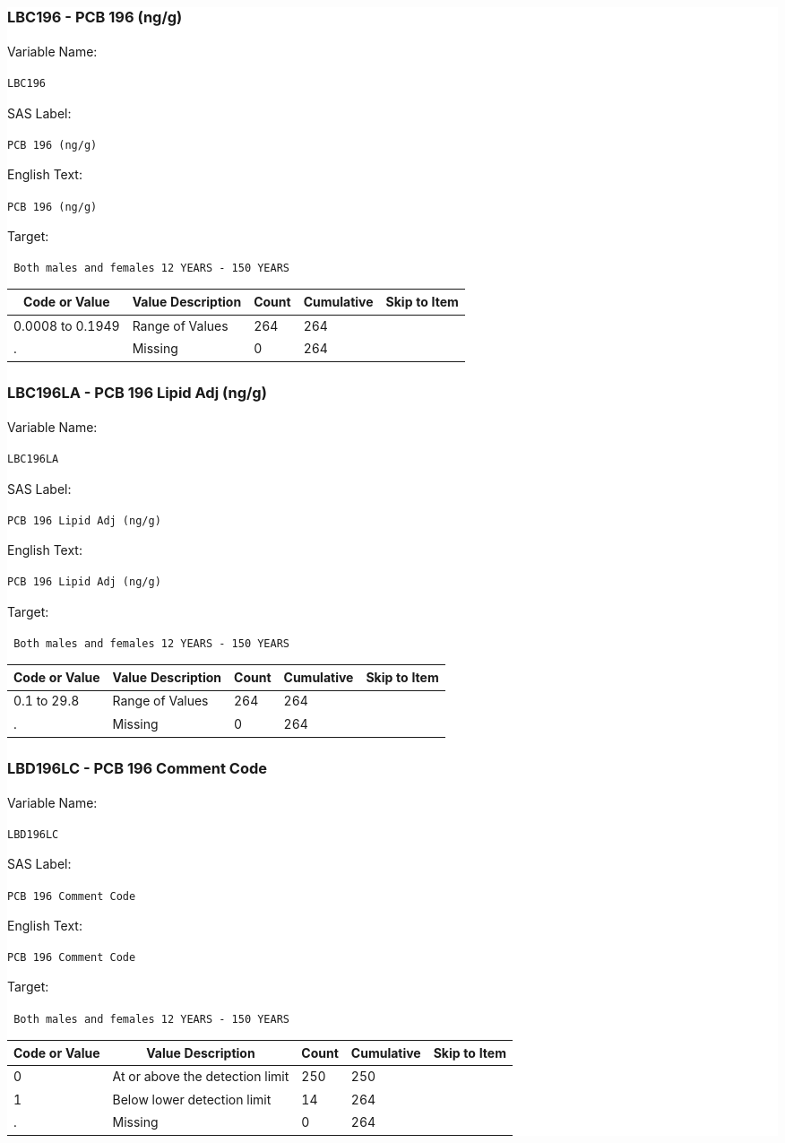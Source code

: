 ### LBC196 - PCB 196 (ng/g)

Variable Name:

    LBC196
SAS Label:

    PCB 196 (ng/g)
English Text:

    PCB 196 (ng/g)
Target:

     Both males and females 12 YEARS - 150 YEARS
Code or Value | Value Description | Count | Cumulative | Skip to Item  
---|---|---|---|---  
0.0008 to 0.1949 | Range of Values | 264 | 264 |   
. | Missing | 0 | 264 |   
  
### LBC196LA - PCB 196 Lipid Adj (ng/g)

Variable Name:

    LBC196LA
SAS Label:

    PCB 196 Lipid Adj (ng/g) 
English Text:

    PCB 196 Lipid Adj (ng/g) 
Target:

     Both males and females 12 YEARS - 150 YEARS
Code or Value | Value Description | Count | Cumulative | Skip to Item  
---|---|---|---|---  
0.1 to 29.8 | Range of Values | 264 | 264 |   
. | Missing | 0 | 264 |   
  
### LBD196LC - PCB 196 Comment Code

Variable Name:

    LBD196LC
SAS Label:

    PCB 196 Comment Code 
English Text:

    PCB 196 Comment Code 
Target:

     Both males and females 12 YEARS - 150 YEARS
Code or Value | Value Description | Count | Cumulative | Skip to Item  
---|---|---|---|---  
0 | At or above the detection limit | 250 | 250 |   
1 | Below lower detection limit | 14 | 264 |   
. | Missing | 0 | 264 |   
  